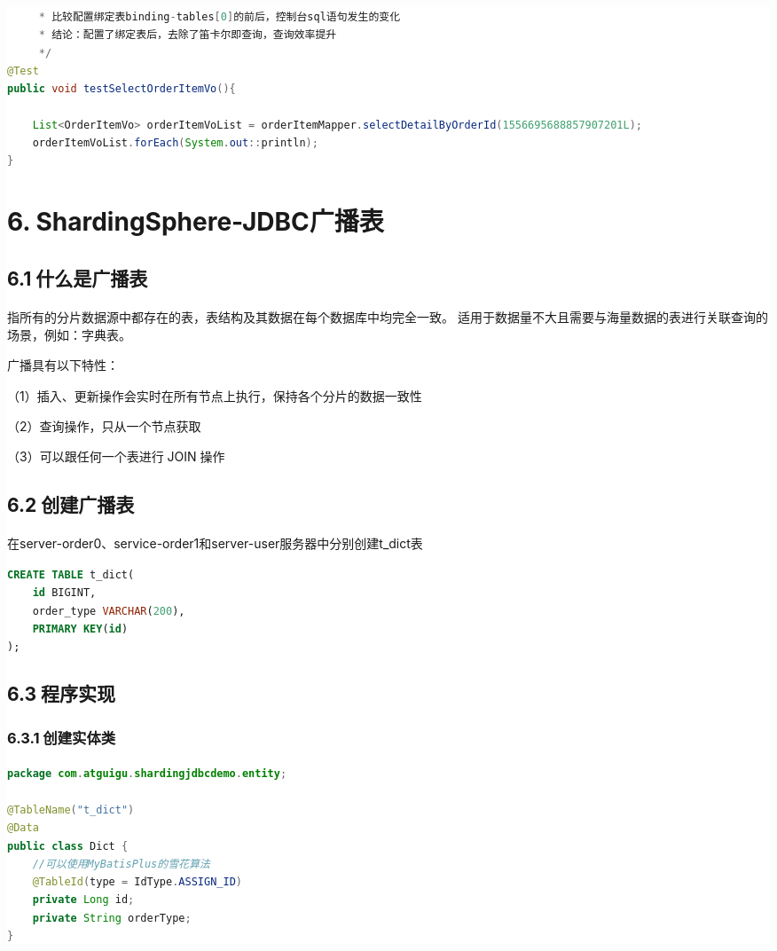 ```java
     * 比较配置绑定表binding-tables[0]的前后，控制台sql语句发生的变化
     * 结论：配置了绑定表后，去除了笛卡尔即查询，查询效率提升
     */
@Test
public void testSelectOrderItemVo(){

    List<OrderItemVo> orderItemVoList = orderItemMapper.selectDetailByOrderId(1556695688857907201L);
    orderItemVoList.forEach(System.out::println);
}
```





# 6. ShardingSphere-JDBC广播表

## 6.1 什么是广播表

指所有的分片数据源中都存在的表，表结构及其数据在每个数据库中均完全一致。 适用于数据量不大且需要与海量数据的表进行关联查询的场景，例如：字典表。

广播具有以下特性：

（1）插入、更新操作会实时在所有节点上执行，保持各个分片的数据一致性

（2）查询操作，只从一个节点获取

（3）可以跟任何一个表进行 JOIN 操作

## 6.2 创建广播表

在server-order0、service-order1和server-user服务器中分别创建t_dict表

```sql
CREATE TABLE t_dict(
    id BIGINT,
    order_type VARCHAR(200),
    PRIMARY KEY(id)
);
```

## 6.3 程序实现

### 6.3.1 创建实体类

```java
package com.atguigu.shardingjdbcdemo.entity;

@TableName("t_dict")
@Data
public class Dict {
    //可以使用MyBatisPlus的雪花算法
    @TableId(type = IdType.ASSIGN_ID)
    private Long id;
    private String orderType;
}
```
